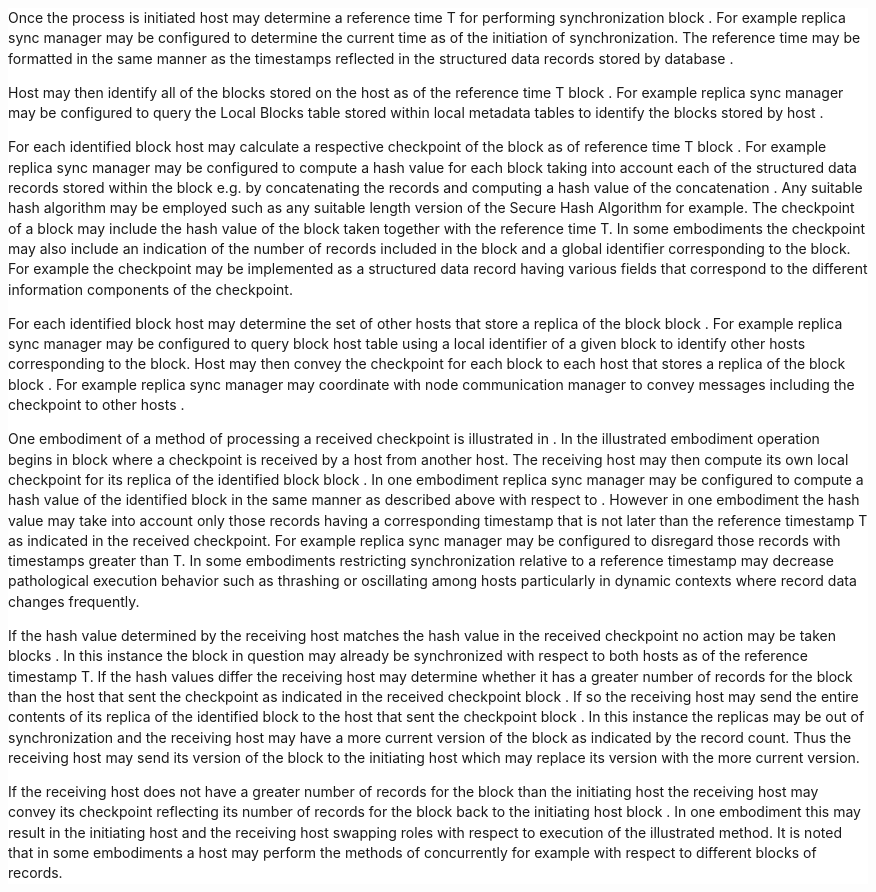 Once the process is initiated host may determine a reference time T for performing synchronization block . For example replica sync manager may be configured to determine the current time as of the initiation of synchronization. The reference time may be formatted in the same manner as the timestamps reflected in the structured data records stored by database .

Host may then identify all of the blocks stored on the host as of the reference time T block . For example replica sync manager may be configured to query the Local Blocks table stored within local metadata tables to identify the blocks stored by host .

For each identified block host may calculate a respective checkpoint of the block as of reference time T block . For example replica sync manager may be configured to compute a hash value for each block taking into account each of the structured data records stored within the block e.g. by concatenating the records and computing a hash value of the concatenation . Any suitable hash algorithm may be employed such as any suitable length version of the Secure Hash Algorithm for example. The checkpoint of a block may include the hash value of the block taken together with the reference time T. In some embodiments the checkpoint may also include an indication of the number of records included in the block and a global identifier corresponding to the block. For example the checkpoint may be implemented as a structured data record having various fields that correspond to the different information components of the checkpoint.

For each identified block host may determine the set of other hosts that store a replica of the block block . For example replica sync manager may be configured to query block host table using a local identifier of a given block to identify other hosts corresponding to the block. Host may then convey the checkpoint for each block to each host that stores a replica of the block block . For example replica sync manager may coordinate with node communication manager to convey messages including the checkpoint to other hosts .

One embodiment of a method of processing a received checkpoint is illustrated in . In the illustrated embodiment operation begins in block where a checkpoint is received by a host from another host. The receiving host may then compute its own local checkpoint for its replica of the identified block block . In one embodiment replica sync manager may be configured to compute a hash value of the identified block in the same manner as described above with respect to . However in one embodiment the hash value may take into account only those records having a corresponding timestamp that is not later than the reference timestamp T as indicated in the received checkpoint. For example replica sync manager may be configured to disregard those records with timestamps greater than T. In some embodiments restricting synchronization relative to a reference timestamp may decrease pathological execution behavior such as thrashing or oscillating among hosts particularly in dynamic contexts where record data changes frequently.

If the hash value determined by the receiving host matches the hash value in the received checkpoint no action may be taken blocks . In this instance the block in question may already be synchronized with respect to both hosts as of the reference timestamp T. If the hash values differ the receiving host may determine whether it has a greater number of records for the block than the host that sent the checkpoint as indicated in the received checkpoint block . If so the receiving host may send the entire contents of its replica of the identified block to the host that sent the checkpoint block . In this instance the replicas may be out of synchronization and the receiving host may have a more current version of the block as indicated by the record count. Thus the receiving host may send its version of the block to the initiating host which may replace its version with the more current version.

If the receiving host does not have a greater number of records for the block than the initiating host the receiving host may convey its checkpoint reflecting its number of records for the block back to the initiating host block . In one embodiment this may result in the initiating host and the receiving host swapping roles with respect to execution of the illustrated method. It is noted that in some embodiments a host may perform the methods of concurrently for example with respect to different blocks of records.
